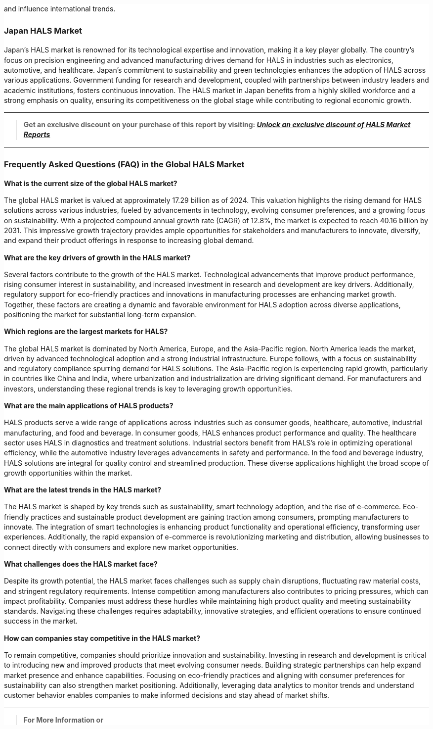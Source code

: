 and influence international trends.</p><h3>Japan HALS Market</h3><p>Japan&rsquo;s HALS market is renowned for its technological expertise and innovation, making it a key player globally. The country&rsquo;s focus on precision engineering and advanced manufacturing drives demand for HALS in industries such as electronics, automotive, and healthcare. Japan&rsquo;s commitment to sustainability and green technologies enhances the adoption of HALS across various applications. Government funding for research and development, coupled with partnerships between industry leaders and academic institutions, fosters continuous innovation. The HALS market in Japan benefits from a highly skilled workforce and a strong emphasis on quality, ensuring its competitiveness on the global stage while contributing to regional economic growth.</p><hr /><blockquote><p><strong>Get an exclusive discount on your purchase of this report by visiting: <em><a href="://marketresearchpulse.com/ask-for-discount/138376?utm_source=Github&amp;utm_medium=0112">Unlock an exclusive discount of HALS Market Reports</a></em>&nbsp;</strong></p></blockquote><hr /><h3>Frequently Asked Questions (FAQ) in the Global HALS Market</h3><p><strong>What is the current size of the global HALS market?</strong></p><p>The global HALS market is valued at approximately 17.29 billion as of 2024. This valuation highlights the rising demand for HALS solutions across various industries, fueled by advancements in technology, evolving consumer preferences, and a growing focus on sustainability. With a projected compound annual growth rate (CAGR) of 12.8%, the market is expected to reach 40.16 billion by 2031. This impressive growth trajectory provides ample opportunities for stakeholders and manufacturers to innovate, diversify, and expand their product offerings in response to increasing global demand.</p><p><strong>What are the key drivers of growth in the HALS market?</strong></p><p>Several factors contribute to the growth of the HALS market. Technological advancements that improve product performance, rising consumer interest in sustainability, and increased investment in research and development are key drivers. Additionally, regulatory support for eco-friendly practices and innovations in manufacturing processes are enhancing market growth. Together, these factors are creating a dynamic and favorable environment for HALS adoption across diverse applications, positioning the market for substantial long-term expansion.</p><p><strong>Which regions are the largest markets for HALS?</strong></p><p>The global HALS market is dominated by North America, Europe, and the Asia-Pacific region. North America leads the market, driven by advanced technological adoption and a strong industrial infrastructure. Europe follows, with a focus on sustainability and regulatory compliance spurring demand for HALS solutions. The Asia-Pacific region is experiencing rapid growth, particularly in countries like China and India, where urbanization and industrialization are driving significant demand. For manufacturers and investors, understanding these regional trends is key to leveraging growth opportunities.</p><p><strong>What are the main applications of HALS products?</strong></p><p>HALS products serve a wide range of applications across industries such as consumer goods, healthcare, automotive, industrial manufacturing, and food and beverage. In consumer goods, HALS enhances product performance and quality. The healthcare sector uses HALS in diagnostics and treatment solutions. Industrial sectors benefit from HALS&rsquo;s role in optimizing operational efficiency, while the automotive industry leverages advancements in safety and performance. In the food and beverage industry, HALS solutions are integral for quality control and streamlined production. These diverse applications highlight the broad scope of growth opportunities within the market.</p><p><strong>What are the latest trends in the HALS market?</strong></p><p>The HALS market is shaped by key trends such as sustainability, smart technology adoption, and the rise of e-commerce. Eco-friendly practices and sustainable product development are gaining traction among consumers, prompting manufacturers to innovate. The integration of smart technologies is enhancing product functionality and operational efficiency, transforming user experiences. Additionally, the rapid expansion of e-commerce is revolutionizing marketing and distribution, allowing businesses to connect directly with consumers and explore new market opportunities.</p><p><strong>What challenges does the HALS market face?</strong></p><p>Despite its growth potential, the HALS market faces challenges such as supply chain disruptions, fluctuating raw material costs, and stringent regulatory requirements. Intense competition among manufacturers also contributes to pricing pressures, which can impact profitability. Companies must address these hurdles while maintaining high product quality and meeting sustainability standards. Navigating these challenges requires adaptability, innovative strategies, and efficient operations to ensure continued success in the market.</p><p><strong>How can companies stay competitive in the HALS market?</strong></p><p>To remain competitive, companies should prioritize innovation and sustainability. Investing in research and development is critical to introducing new and improved products that meet evolving consumer needs. Building strategic partnerships can help expand market presence and enhance capabilities. Focusing on eco-friendly practices and aligning with consumer preferences for sustainability can also strengthen market positioning. Additionally, leveraging data analytics to monitor trends and understand customer behavior enables companies to make informed decisions and stay ahead of market shifts.</p><hr /><blockquote><p><strong>For More Information or
